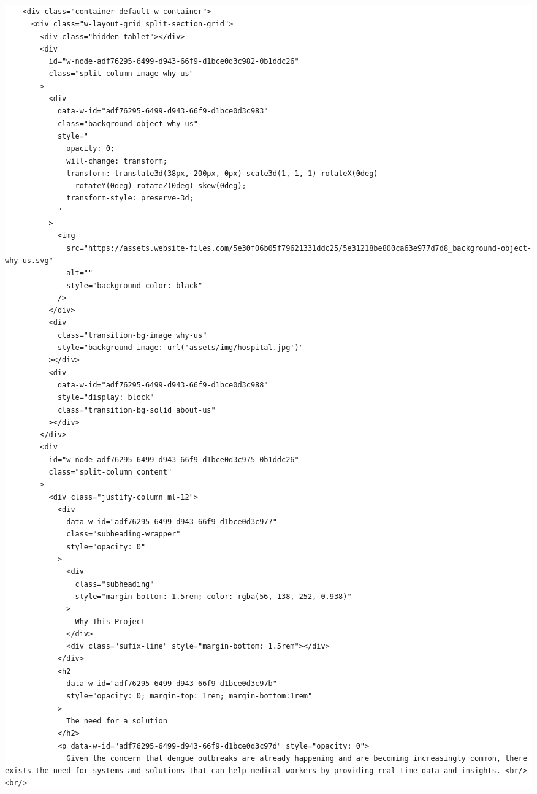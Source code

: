         <div class="container-default w-container">
          <div class="w-layout-grid split-section-grid">
            <div class="hidden-tablet"></div>
            <div
              id="w-node-adf76295-6499-d943-66f9-d1bce0d3c982-0b1ddc26"
              class="split-column image why-us"
            >
              <div
                data-w-id="adf76295-6499-d943-66f9-d1bce0d3c983"
                class="background-object-why-us"
                style="
                  opacity: 0;
                  will-change: transform;
                  transform: translate3d(38px, 200px, 0px) scale3d(1, 1, 1) rotateX(0deg)
                    rotateY(0deg) rotateZ(0deg) skew(0deg);
                  transform-style: preserve-3d;
                "
              >
                <img
                  src="https://assets.website-files.com/5e30f06b05f79621331ddc25/5e31218be800ca63e977d7d8_background-object-why-us.svg"
                  alt=""
                  style="background-color: black"
                />
              </div>
              <div
                class="transition-bg-image why-us"
                style="background-image: url('assets/img/hospital.jpg')"
              ></div>
              <div
                data-w-id="adf76295-6499-d943-66f9-d1bce0d3c988"
                style="display: block"
                class="transition-bg-solid about-us"
              ></div>
            </div>
            <div
              id="w-node-adf76295-6499-d943-66f9-d1bce0d3c975-0b1ddc26"
              class="split-column content"
            >
              <div class="justify-column ml-12">
                <div
                  data-w-id="adf76295-6499-d943-66f9-d1bce0d3c977"
                  class="subheading-wrapper"
                  style="opacity: 0"
                >
                  <div
                    class="subheading"
                    style="margin-bottom: 1.5rem; color: rgba(56, 138, 252, 0.938)"
                  >
                    Why This Project
                  </div>
                  <div class="sufix-line" style="margin-bottom: 1.5rem"></div>
                </div>
                <h2
                  data-w-id="adf76295-6499-d943-66f9-d1bce0d3c97b"
                  style="opacity: 0; margin-top: 1rem; margin-bottom:1rem"
                >
                  The need for a solution
                </h2>
                <p data-w-id="adf76295-6499-d943-66f9-d1bce0d3c97d" style="opacity: 0">
                  Given the concern that dengue outbreaks are already happening and are becoming increasingly common, there exists the need for systems and solutions that can help medical workers by providing real-time data and insights. <br/> <br/>